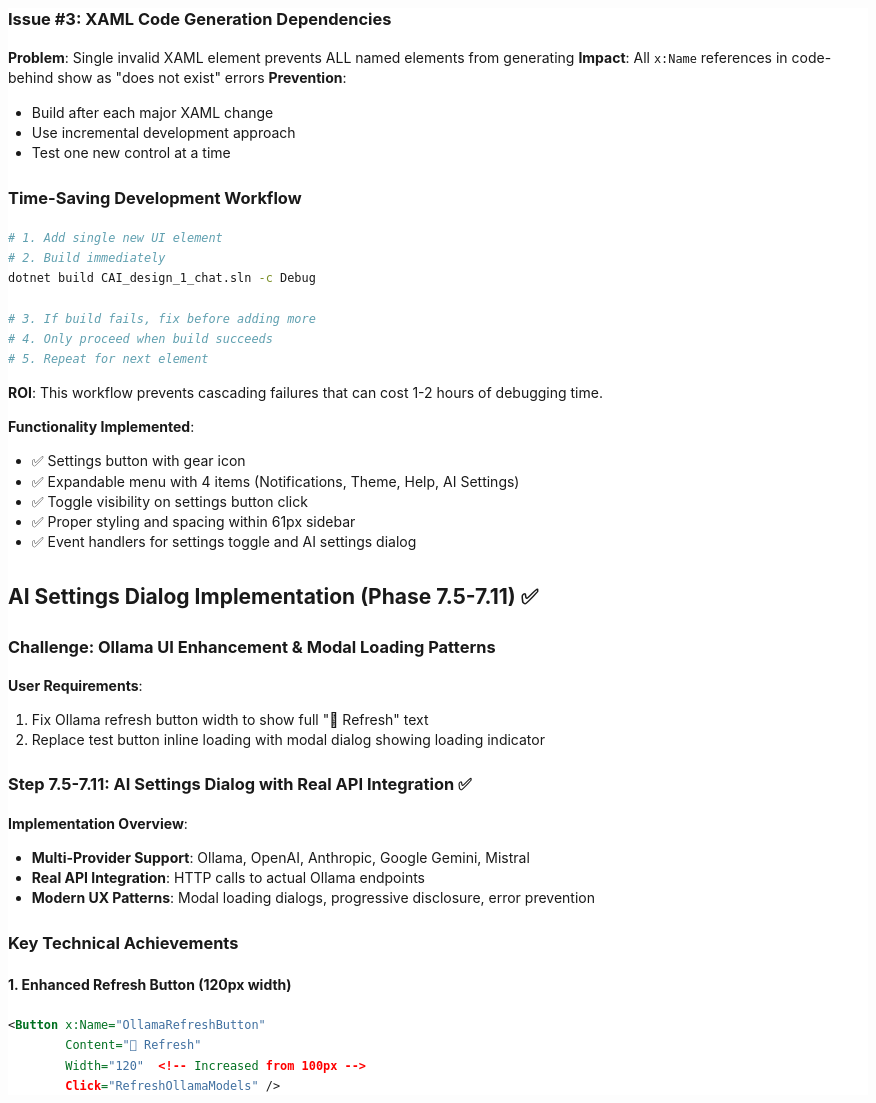 ### Issue #3: XAML Code Generation Dependencies
**Problem**: Single invalid XAML element prevents ALL named elements from generating
**Impact**: All `x:Name` references in code-behind show as "does not exist" errors
**Prevention**: 
- Build after each major XAML change
- Use incremental development approach
- Test one new control at a time

### Time-Saving Development Workflow
```bash
# 1. Add single new UI element
# 2. Build immediately
dotnet build CAI_design_1_chat.sln -c Debug

# 3. If build fails, fix before adding more
# 4. Only proceed when build succeeds
# 5. Repeat for next element
```

**ROI**: This workflow prevents cascading failures that can cost 1-2 hours of debugging time.

**Functionality Implemented**:
- ✅ Settings button with gear icon
- ✅ Expandable menu with 4 items (Notifications, Theme, Help, AI Settings)
- ✅ Toggle visibility on settings button click
- ✅ Proper styling and spacing within 61px sidebar
- ✅ Event handlers for settings toggle and AI settings dialog

## AI Settings Dialog Implementation (Phase 7.5-7.11) ✅

### Challenge: Ollama UI Enhancement & Modal Loading Patterns

**User Requirements**:
1. Fix Ollama refresh button width to show full "🔄 Refresh" text
2. Replace test button inline loading with modal dialog showing loading indicator

### Step 7.5-7.11: AI Settings Dialog with Real API Integration ✅

**Implementation Overview**:
- **Multi-Provider Support**: Ollama, OpenAI, Anthropic, Google Gemini, Mistral
- **Real API Integration**: HTTP calls to actual Ollama endpoints
- **Modern UX Patterns**: Modal loading dialogs, progressive disclosure, error prevention

### Key Technical Achievements

#### 1. Enhanced Refresh Button (120px width)
```xml
<Button x:Name="OllamaRefreshButton" 
        Content="🔄 Refresh" 
        Width="120"  <!-- Increased from 100px -->
        Click="RefreshOllamaModels" />
```
